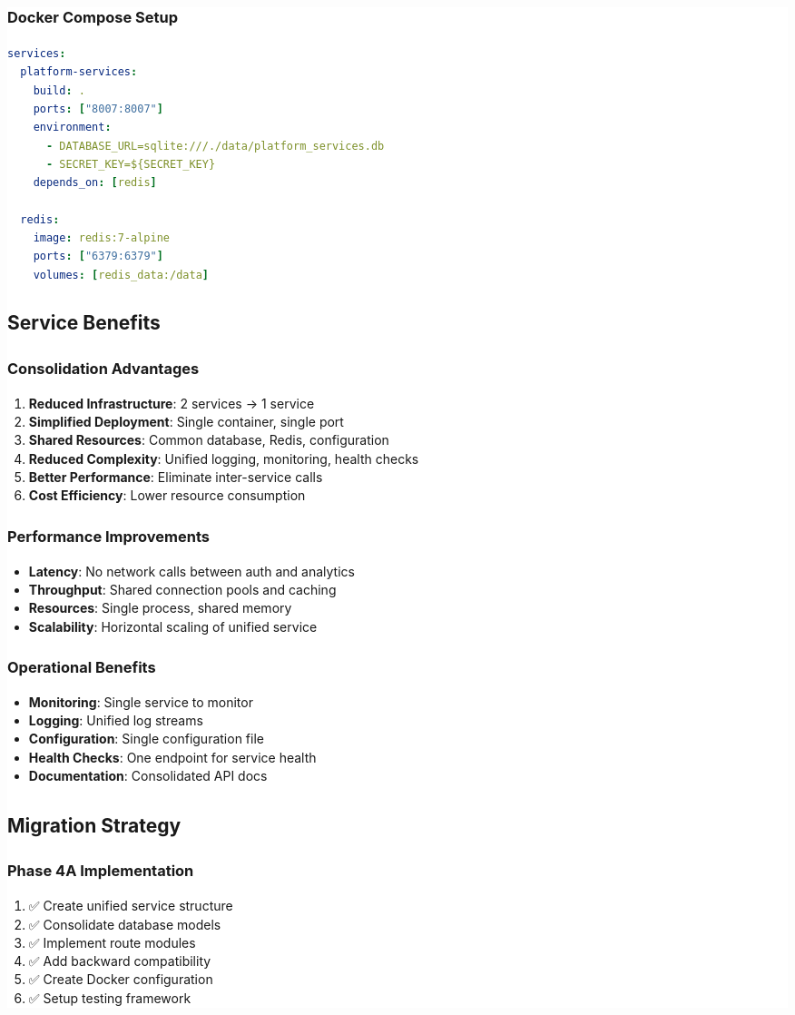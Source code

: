 ### Docker Compose Setup
```yaml
services:
  platform-services:
    build: .
    ports: ["8007:8007"]
    environment:
      - DATABASE_URL=sqlite:///./data/platform_services.db
      - SECRET_KEY=${SECRET_KEY}
    depends_on: [redis]
    
  redis:
    image: redis:7-alpine
    ports: ["6379:6379"]
    volumes: [redis_data:/data]
```

## Service Benefits

### Consolidation Advantages
1. **Reduced Infrastructure**: 2 services → 1 service
2. **Simplified Deployment**: Single container, single port
3. **Shared Resources**: Common database, Redis, configuration
4. **Reduced Complexity**: Unified logging, monitoring, health checks
5. **Better Performance**: Eliminate inter-service calls
6. **Cost Efficiency**: Lower resource consumption

### Performance Improvements
- **Latency**: No network calls between auth and analytics
- **Throughput**: Shared connection pools and caching
- **Resources**: Single process, shared memory
- **Scalability**: Horizontal scaling of unified service

### Operational Benefits
- **Monitoring**: Single service to monitor
- **Logging**: Unified log streams
- **Configuration**: Single configuration file
- **Health Checks**: One endpoint for service health
- **Documentation**: Consolidated API docs

## Migration Strategy

### Phase 4A Implementation
1. ✅ Create unified service structure
2. ✅ Consolidate database models
3. ✅ Implement route modules
4. ✅ Add backward compatibility
5. ✅ Create Docker configuration
6. ✅ Setup testing framework

